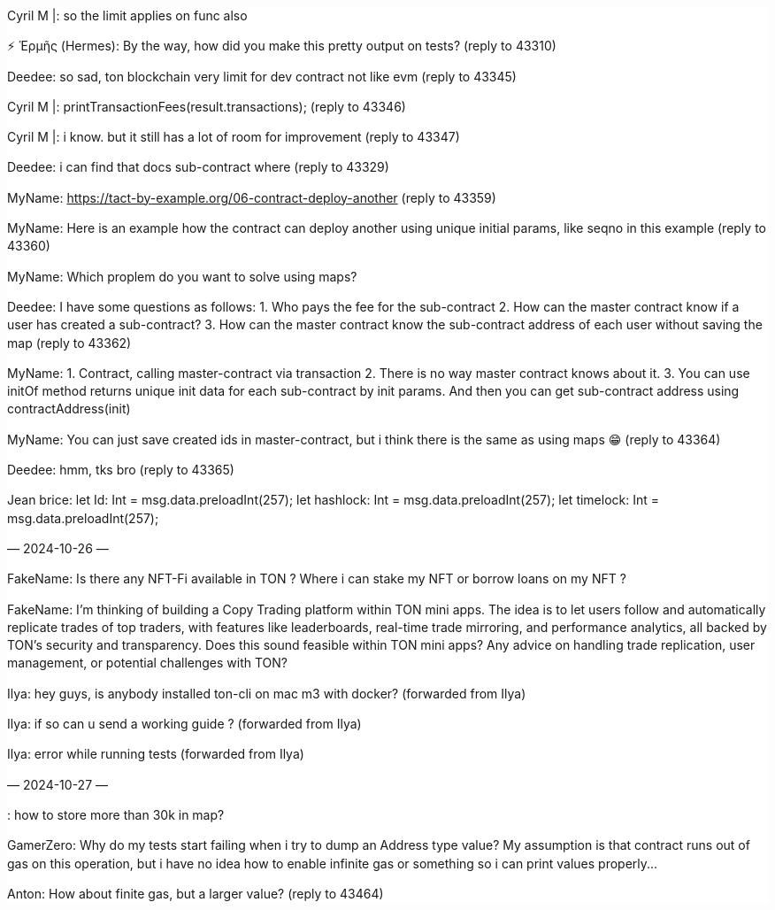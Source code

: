Cyril M |: so the limit applies on func also

⚡️ Ἑρμῆς (Hermes): By the way, how did you make this pretty output on tests? (reply to 43310)

Deedee: so sad, ton blockchain very limit for dev contract not like evm (reply to 43345)

Cyril M |: printTransactionFees(result.transactions); (reply to 43346)

Cyril M |: i know. but it still has a lot of room for improvement (reply to 43347)

Deedee: i can find that docs sub-contract where (reply to 43329)

MyName: https://tact-by-example.org/06-contract-deploy-another (reply to 43359)

MyName: Here is an example how the contract can deploy another using unique initial params, like seqno in this example (reply to 43360)

MyName: Which proplem do you want to solve using maps?

Deedee: I have some questions as follows: 1. Who pays the fee for the sub-contract 2. How can the master contract know if a user has created a sub-contract? 3. How can the master contract know the sub-contract address of each user without saving the map (reply to 43362)

MyName: 1. Contract, calling master-contract via transaction 2. There is no way master contract knows about it. 3. You can use initOf method returns unique init data for each sub-contract by init params. And then you can get sub-contract address using contractAddress(init)

MyName: You can just save created ids in master-contract, but i think there is the same as using maps 😁 (reply to 43364)

Deedee: hmm, tks bro (reply to 43365)

Jean brice: let Id: Int = msg.data.preloadInt(257);         let hashlock: Int = msg.data.preloadInt(257);         let timelock: Int = msg.data.preloadInt(257);

— 2024-10-26 —

FakeName: Is there any NFT-Fi available in TON ?  Where i can stake my NFT or borrow loans on my NFT ?

FakeName: I’m thinking of building a Copy Trading platform within TON mini apps. The idea is to let users follow and automatically replicate trades of top traders, with features like leaderboards, real-time trade mirroring, and performance analytics, all backed by TON’s security and transparency. Does this sound feasible within TON mini apps? Any advice on handling trade replication, user management, or potential challenges with TON?

Ilya: hey guys, is anybody installed ton-cli on mac m3 with docker? (forwarded from Ilya)

Ilya: if so can u send a working guide ? (forwarded from Ilya)

Ilya: error while running tests (forwarded from Ilya)

— 2024-10-27 —

⁭: how to store more than 30k in map?

GamerZero: Why do my tests start failing when i try to dump an Address type value? My assumption is that contract runs out of gas on this operation, but i have no idea how to enable infinite gas or something so i can print values properly...

Anton: How about finite gas, but a larger value? (reply to 43464)
